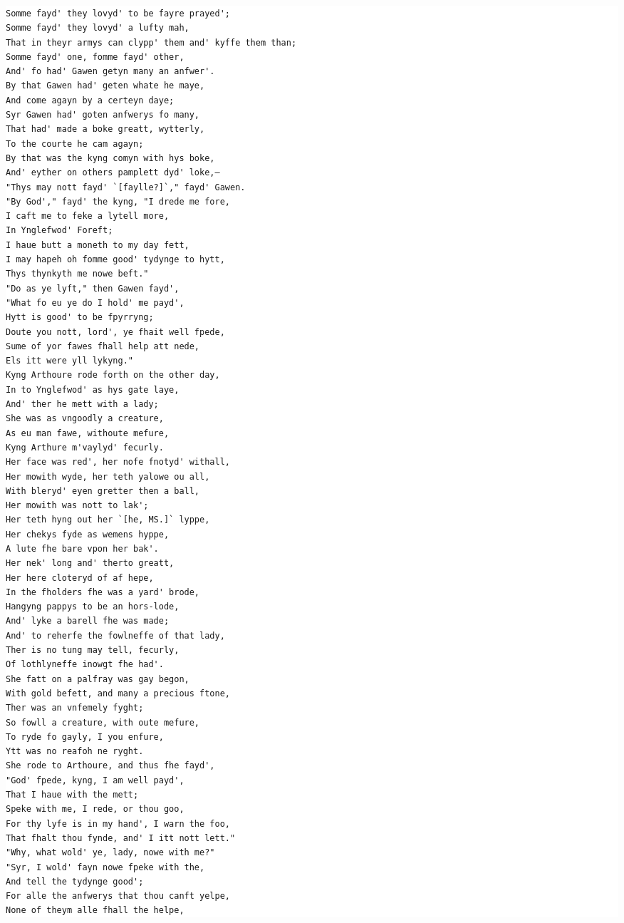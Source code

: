 ```{admonition}
Somme fayd' they lovyd' to be fayre prayed';  
Somme fayd' they lovyd' a lufty mah,  
That in theyr armys can clypp' them and' kyffe them than;  
Somme fayd' one, fomme fayd' other,  
And' fo had' Gawen getyn many an anfwer'.  
By that Gawen had' geten whate he maye,  
And come agayn by a certeyn daye;  
Syr Gawen had' goten anfwerys fo many,  
That had' made a boke greatt, wytterly,  
To the courte he cam agayn;  
By that was the kyng comyn with hys boke,  
And' eyther on others pamplett dyd' loke,—  
"Thys may nott fayd' `[faylle?]`," fayd' Gawen.  
"By God'," fayd' the kyng, "I drede me fore,  
I caft me to feke a lytell more,  
In Ynglefwod' Foreft;  
I haue butt a moneth to my day fett,  
I may hapeh oh fomme good' tydynge to hytt,  
Thys thynkyth me nowe beft."  
"Do as ye lyft," then Gawen fayd',  
"What fo eu ye do I hold' me payd',  
Hytt is good' to be fpyrryng;  
Doute you nott, lord', ye fhait well fpede,  
Sume of yor fawes fhall help att nede,  
Els itt were yll lykyng."  
Kyng Arthoure rode forth on the other day,  
In to Ynglefwod' as hys gate laye,  
And' ther he mett with a lady;  
She was as vngoodly a creature,  
As eu man fawe, withoute mefure,  
Kyng Arthure m'vaylyd' fecurly.  
Her face was red', her nofe fnotyd' withall,  
Her mowith wyde, her teth yalowe ou all,  
With bleryd' eyen gretter then a ball,  
Her mowith was nott to lak';  
Her teth hyng out her `[he, MS.]` lyppe,  
Her chekys fyde as wemens hyppe,  
A lute fhe bare vpon her bak'.  
Her nek' long and' therto greatt,  
Her here cloteryd of af hepe,  
In the fholders fhe was a yard' brode,  
Hangyng pappys to be an hors-lode,  
And' lyke a barell fhe was made;  
And' to reherfe the fowlneffe of that lady,  
Ther is no tung may tell, fecurly,  
Of lothlyneffe inowgt fhe had'.  
She fatt on a palfray was gay begon,  
With gold befett, and many a precious ftone,  
Ther was an vnfemely fyght;  
So fowll a creature, with oute mefure,  
To ryde fo gayly, I you enfure,  
Ytt was no reafoh ne ryght.  
She rode to Arthoure, and thus fhe fayd',  
"God' fpede, kyng, I am well payd',  
That I haue with the mett;  
Speke with me, I rede, or thou goo,  
For thy lyfe is in my hand', I warn the foo,  
That fhalt thou fynde, and' I itt nott lett."  
"Why, what wold' ye, lady, nowe with me?"  
"Syr, I wold' fayn nowe fpeke with the,  
And tell the tydynge good';  
For alle the anfwerys that thou canft yelpe,  
None of theym alle fhall the helpe,  
```